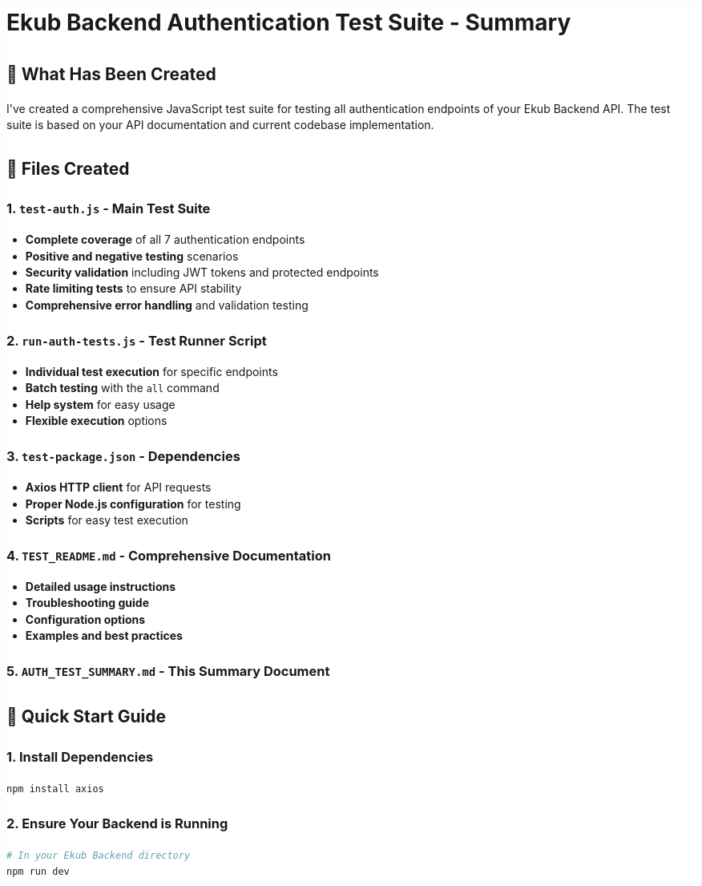 # Ekub Backend Authentication Test Suite - Summary

## 🎯 What Has Been Created

I've created a comprehensive JavaScript test suite for testing all authentication endpoints of your Ekub Backend API. The test suite is based on your API documentation and current codebase implementation.

## 📁 Files Created

### 1. `test-auth.js` - Main Test Suite

- **Complete coverage** of all 7 authentication endpoints
- **Positive and negative testing** scenarios
- **Security validation** including JWT tokens and protected endpoints
- **Rate limiting tests** to ensure API stability
- **Comprehensive error handling** and validation testing

### 2. `run-auth-tests.js` - Test Runner Script

- **Individual test execution** for specific endpoints
- **Batch testing** with the `all` command
- **Help system** for easy usage
- **Flexible execution** options

### 3. `test-package.json` - Dependencies

- **Axios HTTP client** for API requests
- **Proper Node.js configuration** for testing
- **Scripts** for easy test execution

### 4. `TEST_README.md` - Comprehensive Documentation

- **Detailed usage instructions**
- **Troubleshooting guide**
- **Configuration options**
- **Examples and best practices**

### 5. `AUTH_TEST_SUMMARY.md` - This Summary Document

## 🚀 Quick Start Guide

### 1. Install Dependencies
```bash
npm install axios
```

### 2. Ensure Your Backend is Running
```bash
# In your Ekub Backend directory
npm run dev
```
